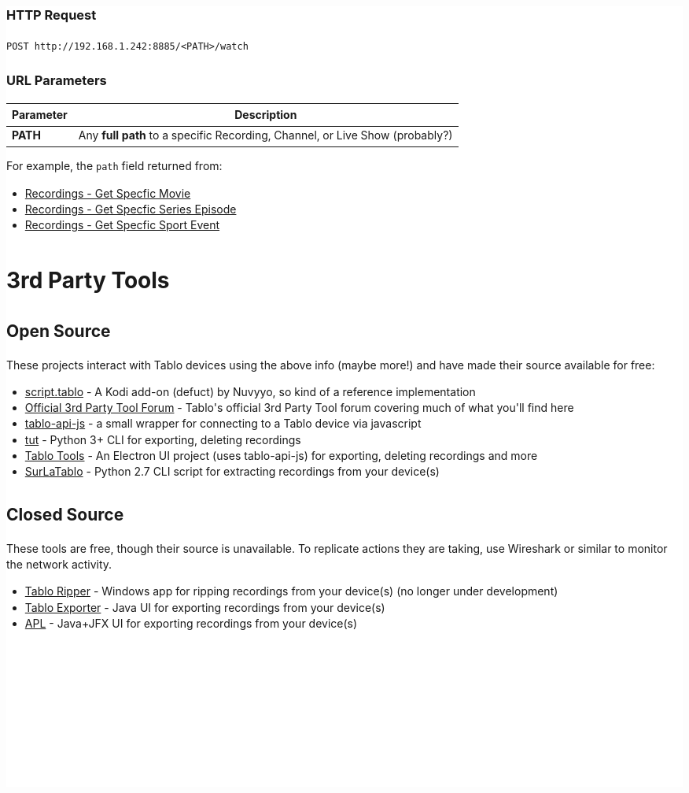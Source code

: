 ### HTTP Request

`POST http://192.168.1.242:8885/<PATH>/watch`

### URL Parameters

| Parameter | Description                                                                  |
| --------- | ---------------------------------------------------------------------------- |
| **PATH**  | Any **full path** to a specific Recording, Channel, or Live Show (probably?) |

For example, the `path` field returned from:

- [Recordings - Get Specfic Movie](#get-specific-movie-2)
- [Recordings - Get Specfic Series Episode](#get-specific-series-episode)
- [Recordings - Get Specfic Sport Event](#get-specific-sport-event)

# 3rd Party Tools

## Open Source

These projects interact with Tablo devices using the above info (maybe more!) and have made their source available for free:

- [script.tablo](https://github.com/Nuvyyo/script.tablo) - A Kodi add-on (defuct) by Nuvyyo, so kind of a reference implementation
- [Official 3rd Party Tool Forum](https://community.tablotv.com/c/tablo-apps/third-party-apps-plex/17) - Tablo's official 3rd Party Tool forum covering much of what you'll find here
- [tablo-api-js](https://github.com/jessedp/tablo-api-js) - a small wrapper for connecting to a Tablo device via javascript
- [tut](https://github.com/jessedp/tut) - Python 3+ CLI for exporting, deleting recordings
- [Tablo Tools](https://github.com/jessedp/tablo-tools-electron) - An Electron UI project (uses tablo-api-js) for exporting, deleting recordings and more
- [SurLaTablo](https://endlessnow.com/ten/SurLaTablo/) - Python 2.7 CLI script for extracting recordings from your device(s)

## Closed Source

These tools are free, though their source is unavailable. To replicate actions they are taking, use Wireshark or similar to monitor the network activity.

- [Tablo Ripper](https://github.com/cyclej/TabloRipper/wiki) - Windows app for ripping recordings from your device(s) (no longer under development)
- [Tablo Exporter](https://jettsoft.com/products.html) - Java UI for exporting recordings from your device(s)
- [APL](http://remedylegacy.com/tablo/) - Java+JFX UI for exporting recordings from your device(s)

<pre>







